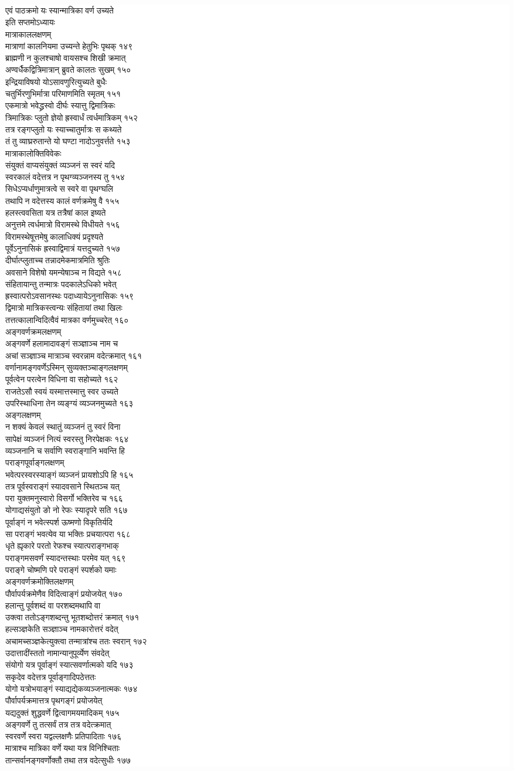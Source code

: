एवं पाठक्रमो यः स्यान्मात्रिका वर्ण उच्यते  
इति सप्तमोऽध्यायः  
मात्राकाललक्षणम्  
मात्राणां कालनियमा उच्यन्ते हेतुभिः पृथक् १४९  
ब्राह्मणी न कुलश्चाषो वायसश्च शिखी क्रमात्  
अण्वर्धैकद्वित्रिमात्रान् ब्रुवते कालतः सुखम् १५०  
इन्द्रियाविषयो योऽसावणुरित्युच्यते बुधैः  
चतुर्भिरणुभिर्मात्रा परिमाणमिति स्मृतम् १५१  
एकमात्रो भवेद्ध्रस्वो दीर्घः स्यात्तु द्विमात्रिकः  
त्रिमात्रिकः प्लुतो ज्ञेयो ह्रस्वार्धं त्वर्धमात्रिकम् १५२  
तत्र रङ्गप्लुतो यः स्याच्चातुर्मात्रः स कथ्यते  
तं तु व्याघ्ररुतान्ते यो घण्टा नादोऽनुवर्त्तते १५३  
मात्राकालोक्तिविवेकः  
संयुक्तं वाप्यसंयुक्तं व्यञ्जनं स स्वरं यदि  
स्वरकालं वदेत्तत्र न पृथग्व्यञ्जनस्य तु १५४  
सिधेऽप्यर्धाणुमात्रत्वे स स्वरे वा पृथग्घलि  
तथापि न वदेत्तस्य कालं वर्णक्रमेषु वै १५५  
हलस्त्ववसिता यत्र तत्रैषां काल इष्यते  
अनुत्तमे त्वर्धमात्रो विरामस्थे विधीयते १५६  
विरामस्थेषूत्तमेषु कालाधिक्यं प्रदृश्यते  
पूर्वेऽनुनासिकं ह्रस्वाद्विमात्रं यत्तदुच्यते १५७  
दीर्घात्प्लुताच्च तन्नादमेकमात्रमिति श्रुतिः  
अवसाने विशेषो यमन्येषाञ्च न विद्यते १५८  
संहितायान्तु तन्मात्रः पदकालेऽधिको भवेत्  
ह्रस्वात्परोऽवसानस्थः पदाध्यायेऽनुनासिकः १५९  
द्विमात्रो मात्रिकस्त्वन्यः संहितायां तथा खिलः  
तत्तत्कालान्विदित्वैवं मात्रका वर्णमुच्चरेत् १६०  
अङ्गवर्णक्रमलक्षणम्  
अङ्गवर्णे हलामादावङ्गं सञ्ज्ञाञ्च नाम च  
अचां सञ्ज्ञाञ्च मात्राञ्च स्वरन्नाम वदेत्क्रमात् १६१  
वर्णानामङ्गवर्णेऽस्मिन् सुव्यक्तञ्चाङ्गलक्षणम्  
पूर्वत्वेन परत्वेन विधिना वा सहोच्यते १६२  
राजतेऽसौ स्वयं यस्मात्तस्मात्तु स्वर उच्यते  
उपरिस्थाधिना तेन व्यङ्ग्यं व्यञ्जनमुच्यते १६३  
अङ्गलक्षणम्  
न शक्यं केवलं स्थातुं व्यञ्जनं तु स्वरं विना  
सापेक्षं व्यञ्जनं नित्यं स्वरस्तु निरपेक्षकः १६४  
व्यञ्जनानि च सर्वाणि स्वराङ्गानि भवन्ति हि  
पराङ्गपूर्वाङ्गलक्षणम्  
भवेत्परस्वरस्याङ्गं व्यञ्जनं प्रायशोऽपि हि १६५  
तत्र पूर्वस्वराङ्गं स्यादवसाने स्थितञ्च यत्  
परा युक्तमनुस्वारो विसर्गो भक्तिरेव च १६६  
योगाद्यसंयुतो ङो नो रेफः स्यादृपरे सति १६७  
पूर्वाङ्गं न भवेत्स्पर्श ऊष्मणो विकृतिर्यदि  
सा पराङ्गं भवत्येव या भक्तिः प्रचयात्परा १६८  
धृते ह्यृकारे परतो रेफश्च स्यात्पराङ्गभाक्  
पराङ्गमसवर्णं स्यादन्तस्थाः परमेव यत् १६९  
पराङ्गे चोष्मणि परे पराङ्गं स्पर्शको यमाः  
अङ्गवर्णक्रमोक्तिलक्षणम्  
पौर्वापर्यक्रमेणैव विदित्वाङ्गं प्रयोजयेत् १७०  
हलान्तु पूर्वशब्दं वा परशब्दमथापि वा  
उक्त्वा ततोऽङ्गशब्दन्तु भूतशब्दोत्तरं क्रमात् १७१  
हल्सञ्ज्ञकेति सञ्ज्ञाञ्च नामकारोत्तरं वदेत्  
अचामच्सञ्ज्ञकेत्युक्त्वा तन्मात्रांश्च ततः स्वरान् १७२  
उदात्तादींस्ततो नामान्यानुपूर्व्येण संवदेत्  
संयोगो यत्र पूर्वाङ्गं स्यात्सवर्णात्मको यदि १७३  
सकृदेव वदेत्तत्र पूर्वाङ्गादिपठेत्ततः  
योगो यत्रोभयाङ्गं स्याद्यद्येकव्यञ्जनात्मकः १७४  
पौर्वापर्यक्रमात्तत्र पृथगङ्गं प्रयोजयेत्  
यद्यदुक्तं शुद्धवर्णे द्वित्वागमयमादिकम् १७५  
अङ्गवर्णे तु तत्सर्वं तत्र तत्र वदेत्क्रमात्  
स्वरवर्णे स्वरा यद्वल्लक्षणैः प्रतिपादिताः १७६  
मात्राश्च मात्रिका वर्णे यथा यत्र विनिश्चिताः  
तान्सर्वानङ्गवर्णोक्तौ तथा तत्र वदेत्सुधीः १७७  